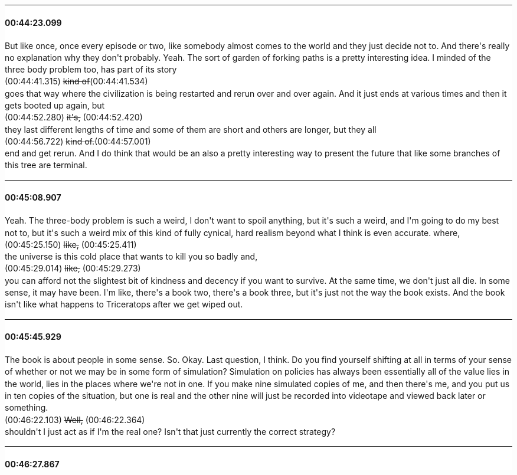 
---


#### 00:44:23.099

But like once, once every episode or two, like somebody almost comes to the world and they just decide not to. And there's really no explanation why they don't probably. Yeah. The sort of garden of forking paths is a pretty interesting idea. I minded of the three body problem too, has part of its story   
(00:44:41.315) ~~kind of~~(00:44:41.534)  
goes that way where the civilization is being restarted and rerun over and over again. And it just ends at various times and then it gets booted up again, but   
(00:44:52.280) ~~it's,~~ (00:44:52.420)  
they last different lengths of time and some of them are short and others are longer, but they all   
(00:44:56.722) ~~kind of.~~(00:44:57.001)  
end and get rerun. And I do think that would be an also a pretty interesting way to present the future that like some branches of this tree are terminal. 


---


#### 00:45:08.907

Yeah. The three-body problem is such a weird, I don't want to spoil anything, but it's such a weird, and I'm going to do my best not to, but it's such a weird mix of this kind of fully cynical, hard realism beyond what I think is even accurate. where,   
(00:45:25.150) ~~like,~~ (00:45:25.411)  
the universe is this cold place that wants to kill you so badly and,   
(00:45:29.014) ~~like,~~ (00:45:29.273)  
you can afford not the slightest bit of kindness and decency if you want to survive. At the same time, we don't just all die. In some sense, it may have been. I'm like, there's a book two, there's a book three, but it's just not the way the book exists. And the book isn't like what happens to Triceratops after we get wiped out. 


---


#### 00:45:45.929

The book is about people in some sense. So. Okay. Last question, I think. Do you find yourself shifting at all in terms of your sense of whether or not we may be in some form of simulation? Simulation on policies has always been essentially all of the value lies in the world, lies in the places where we're not in one. If you make nine simulated copies of me, and then there's me, and you put us in ten copies of the situation, but one is real and the other nine will just be recorded into videotape and viewed back later or something.   
(00:46:22.103) ~~Well,~~ (00:46:22.364)  
shouldn't I just act as if I'm the real one? Isn't that just currently the correct strategy? 


---


#### 00:46:27.867
